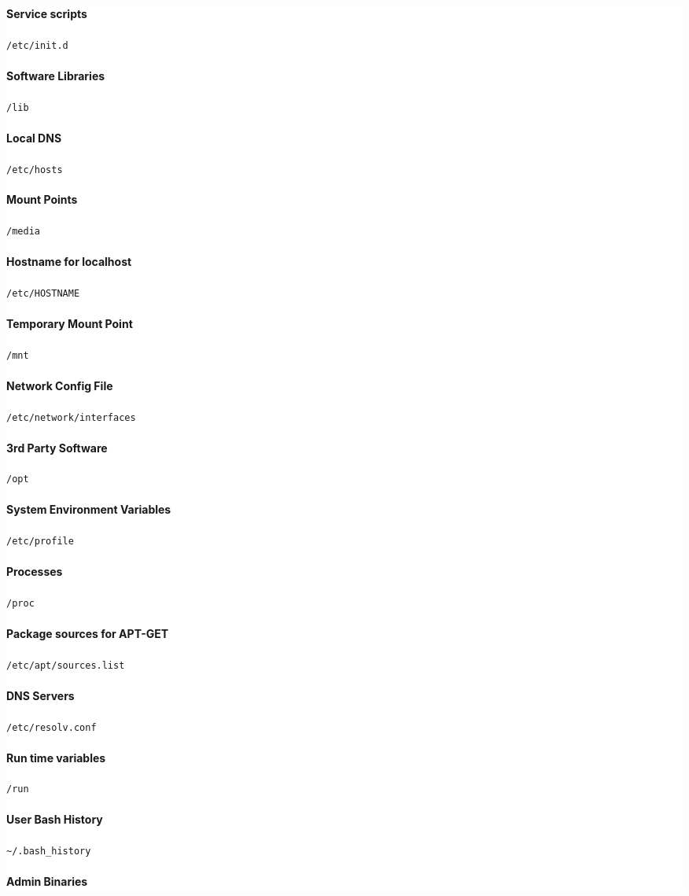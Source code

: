 #### **Service scripts**&#x20;

`/etc/init.d`&#x20;

#### **Software Libraries**&#x20;

`/lib`

#### **Local DNS**&#x20;

`/etc/hosts`&#x20;

#### **Mount Points**&#x20;

`/media`

#### **Hostname for localhost**&#x20;

`/etc/HOSTNAME`&#x20;

#### **Temporary Mount Point**&#x20;

`/mnt`

#### **Network Config File**&#x20;

`/etc/network/interfaces`&#x20;

#### **3rd Party Software**&#x20;

`/opt`

#### **System Environment Variables**&#x20;

`/etc/profile`

#### **Processes**&#x20;

`/proc`&#x20;

#### **Package sources for APT-GET**&#x20;

`/etc/apt/sources.list`&#x20;

#### **DNS Servers**

&#x20;`/etc/resolv.conf`&#x20;

#### **Run time variables**

`/run`

#### **User Bash History**&#x20;

`~/.bash_history`&#x20;

#### **Admin Binaries**
